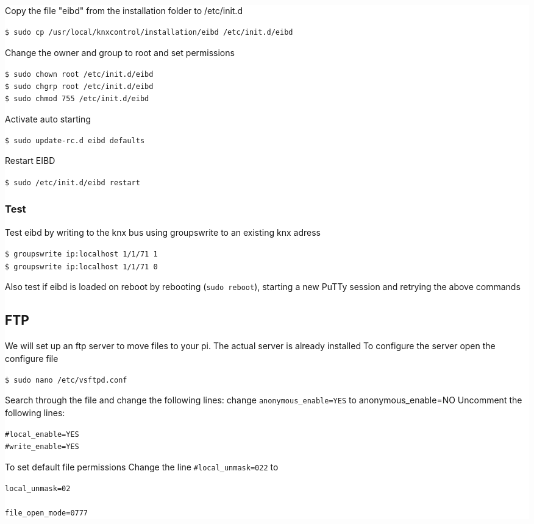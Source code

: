 Copy the file "eibd" from the installation folder to /etc/init.d
```
$ sudo cp /usr/local/knxcontrol/installation/eibd /etc/init.d/eibd
```

Change the owner and group to root and set permissions
```
$ sudo chown root /etc/init.d/eibd
$ sudo chgrp root /etc/init.d/eibd
$ sudo chmod 755 /etc/init.d/eibd
```

Activate auto starting
```
$ sudo update-rc.d eibd defaults
```

Restart EIBD
```
$ sudo /etc/init.d/eibd restart
```

### Test	
Test eibd by writing to the knx bus using groupswrite to an existing knx adress
```
$ groupswrite ip:localhost 1/1/71 1
$ groupswrite ip:localhost 1/1/71 0
```

Also test if eibd is loaded on reboot by rebooting (`sudo reboot`), starting a new PuTTy session and retrying the above commands



## FTP
We will set up an ftp server to move files to your pi. The actual server is already installed
To configure the server open the configure file
```
$ sudo nano /etc/vsftpd.conf
```

Search through the file and change the following lines:
change `anonymous_enable=YES` to anonymous_enable=NO
Uncomment the following lines:
```
#local_enable=YES
#write_enable=YES
```

To set default file permissions
Change the line `#local_unmask=022` to
```
local_unmask=02

file_open_mode=0777
```
